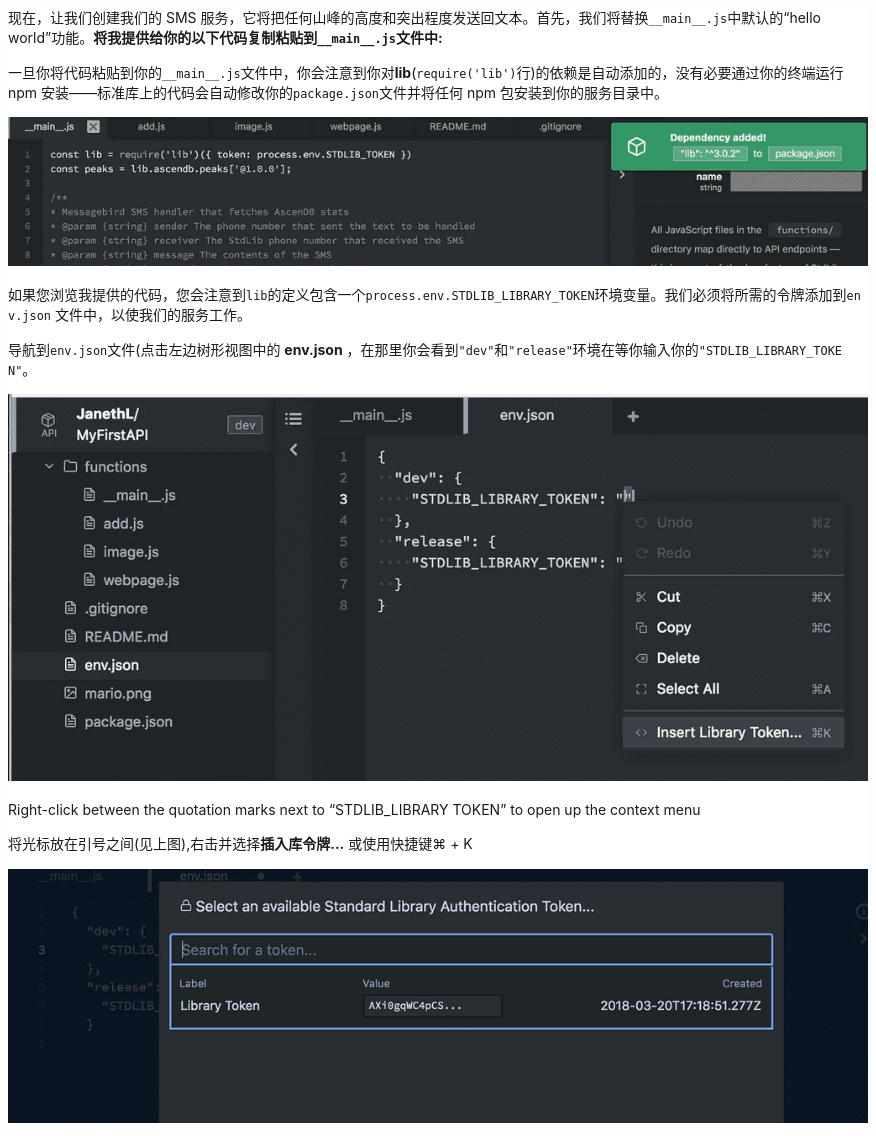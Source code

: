 现在，让我们创建我们的 SMS 服务，它将把任何山峰的高度和突出程度发送回文本。首先，我们将替换`__main__.js`中默认的“hello world”功能。**将我提供给你的以下代码复制粘贴到`__main__.js`文件中:**

一旦你将代码粘贴到你的`__main__.js`文件中，你会注意到你对**lib**(`require('lib')`行)的依赖是自动添加的，没有必要通过你的终端运行 npm 安装——标准库上的代码会自动修改你的`package.json`文件并将任何 npm 包安装到你的服务目录中。

![](img/251204b2652953af652d27a90b591d92.png)

如果您浏览我提供的代码，您会注意到`lib`的定义包含一个`process.env.STDLIB_LIBRARY_TOKEN`环境变量。我们必须将所需的令牌添加到`env.json` 文件中，以使我们的服务工作。

导航到`env.json`文件(点击左边树形视图中的 **env.json** ，在那里你会看到`"dev"`和`"release"`环境在等你输入你的`"STDLIB_LIBRARY_TOKEN"`。

![](img/a4cd296145893ecde8c1af25a57846c7.png)

Right-click between the quotation marks next to “STDLIB_LIBRARY TOKEN” to open up the context menu

将光标放在引号之间(见上图),右击并选择**插入库令牌…** 或使用快捷键⌘ + K

![](img/8e14708b0e08a11b90e592fd6dc6fe24.png)
